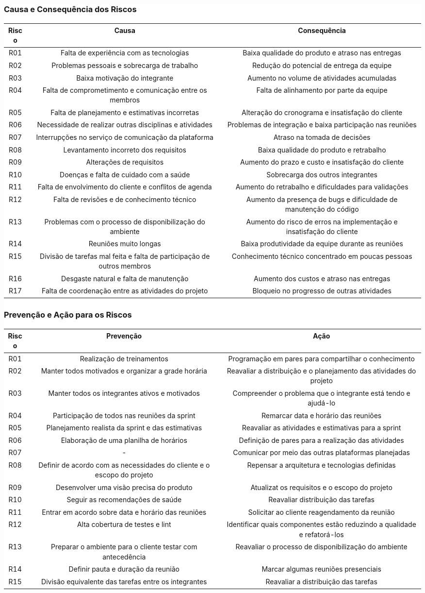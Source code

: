 ### Causa e Consequência dos Riscos

| Risco | Causa | Consequência |
| :---: | :---: | :---: |
| R01 | Falta de experiência com as tecnologias | Baixa qualidade do produto e atraso nas entregas |
| R02 | Problemas pessoais e sobrecarga de trabalho | Redução do potencial de entrega da equipe |
| R03 | Baixa motivação do integrante | Aumento no volume de atividades acumuladas |
| R04 | Falta de comprometimento e comunicação entre os membros | Falta de alinhamento por parte da equipe |
| R05 | Falta de planejamento e estimativas incorretas | Alteração do cronograma e insatisfação do cliente |
| R06 | Necessidade de realizar outras disciplinas e atividades | Problemas de integração e baixa participação nas reuniões |
| R07 | Interrupções no serviço de comunicação da plataforma | Atraso na tomada de decisões |
| R08 | Levantamento incorreto dos requisitos | Baixa qualidade do produto e retrabalho |
| R09 | Alterações de requisitos | Aumento do prazo e custo e insatisfação do cliente |
| R10 | Doenças e falta de cuidado com a saúde | Sobrecarga dos outros integrantes |
| R11 | Falta de envolvimento do cliente e conflitos de agenda | Aumento do retrabalho e dificuldades para validações |
| R12 | Falta de revisões e de conhecimento técnico | Aumento da presença de bugs e dificuldade de manutenção do código|
| R13 | Problemas com o processo de disponibilização do ambiente | Aumento do risco de erros na implementação e insatisfação do cliente |
| R14 | Reuniões muito longas | Baixa produtividade da equipe durante as reuniões |
| R15 | Divisão de tarefas mal feita e falta de participação de outros membros | Conhecimento técnico concentrado em poucas pessoas |
| R16 | Desgaste natural e falta de manutenção | Aumento dos custos e atraso nas entregas |
| R17 | Falta de coordenação entre as atividades do projeto | Bloqueio no progresso de outras atividades |

### Prevenção e Ação para os Riscos

| Risco | Prevenção | Ação |
| :---: | :---: | :---: |
| R01 | Realização de treinamentos | Programação em pares para compartilhar o conhecimento |
| R02 | Manter todos motivados e organizar a grade horária | Reavaliar a distribuição e o planejamento das atividades do projeto |
| R03 | Manter todos os integrantes ativos e motivados | Compreender o problema que o integrante está tendo e ajudá-lo |
| R04 | Participação de todos nas reuniões da sprint | Remarcar data e horário das reuniões |
| R05 | Planejamento realista da sprint e das estimativas | Reavaliar as atividades e estimativas para a sprint |
| R06 | Elaboração de uma planilha de horários | Definição de pares para a realização das atividades |
| R07 | - | Comunicar por meio das outras plataformas planejadas |
| R08 | Definir de acordo com as necessidades do cliente e o escopo do projeto | Repensar a arquitetura e tecnologias definidas |
| R09 | Desenvolver uma visão precisa do produto | Atualizat os requisitos e o escopo do projeto |
| R10 | Seguir as recomendações de saúde | Reavaliar distribuição das tarefas |
| R11 | Entrar em acordo sobre data e horário das reuniões | Solicitar ao cliente reagendamento da reunião |
| R12 | Alta cobertura de testes e lint | Identificar quais componentes estão reduzindo a qualidade e refatorá-los |
| R13 | Preparar o ambiente para o cliente testar com antecedência | Reavaliar o processo de disponibilização do ambiente |
| R14 | Definir pauta e duração da reunião | Marcar algumas reuniões presenciais |
| R15 | Divisão equivalente das tarefas entre os integrantes | Reavaliar a distribuição das tarefas |